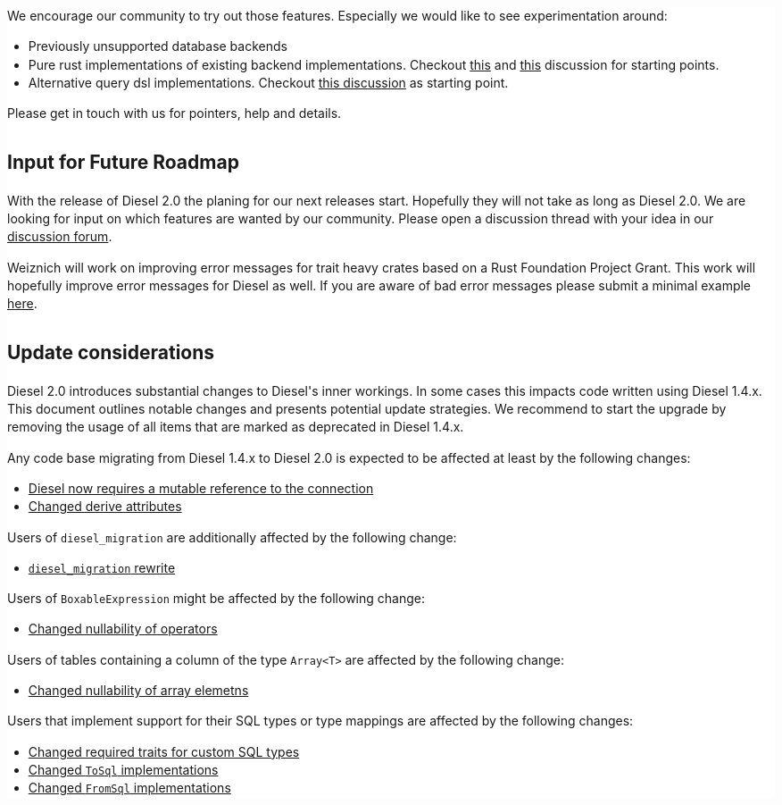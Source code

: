 We encourage our community to try out those features. Especially we would like to see experimentation around:

* Previously unsupported database backends
* Pure rust implementations of existing backend implementations. Checkout [this](https://github.com/sfackler/rust-postgres/issues/890) and [this](https://github.com/blackbeam/rust-mysql-simple/discussions/320) discussion for starting points.
* Alternative query dsl implementations. Checkout [this discussion](https://github.com/SeaQL/sea-query/discussions/168) as starting point.

Please get in touch with us for pointers, help and details.


## Input for Future Roadmap

With the release of Diesel 2.0 the planing for our next releases start. Hopefully they will not take as long as Diesel 2.0. We are looking for input on which features are wanted by our community. Please open a discussion thread with your idea in our [discussion forum](https://github.com/diesel-rs/diesel/discussions/categories/ideas).

Weiznich will work on improving error messages for trait heavy crates based on a Rust Foundation Project Grant. This work will hopefully improve error messages for Diesel as well. If you are aware of bad error messages please submit a
minimal example [here](https://github.com/weiznich/rust-foundation-community-grant).

## Update considerations

Diesel 2.0 introduces substantial changes to Diesel's inner workings. 
In some cases this impacts code written using Diesel 1.4.x. 
This document outlines notable changes and presents potential update strategies. 
We recommend to start the upgrade by removing the usage of all items that 
are marked as deprecated in Diesel 1.4.x.

Any code base migrating from Diesel 1.4.x to Diesel 2.0 is expected to be affected at least by 
the following changes:

* [Diesel now requires a mutable reference to the connection](/guides/migration_guide.html#2-0-0-mutable-connection)
* [Changed derive attributes](/guides/migration_guide.html#2-0-0-derive-attributes)

Users of `diesel_migration` are additionally affected by the following change:

* [`diesel_migration` rewrite](/guides/migration_guide.html#2-0-0-upgrade-migrations)

Users of `BoxableExpression` might be affected by the following change:

* [Changed nullability of operators](/guides/migration_guide.html#2-0-0-nullability-ops)

Users of tables containing a column of the type `Array<T>` are affected by the following change:

* [Changed nullability of array elemetns](/guides/migration_guide.html#2-0-0-nullability-of-array-elements)

Users that implement support for their SQL types or type mappings are affected 
by the following changes:

* [Changed required traits for custom SQL types](/guides/migration_guide.html#2-0-0-custom-type-implementation)
* [Changed `ToSql` implementations](/guides/migration_guide.html#2-0-0-to-sql)
* [Changed `FromSql` implementations](/guides/migration_guide.html#2-0-0-from-sql)
